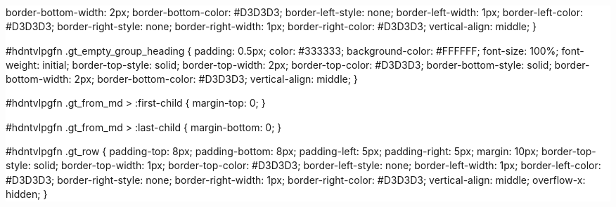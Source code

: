   border-bottom-width: 2px;
  border-bottom-color: #D3D3D3;
  border-left-style: none;
  border-left-width: 1px;
  border-left-color: #D3D3D3;
  border-right-style: none;
  border-right-width: 1px;
  border-right-color: #D3D3D3;
  vertical-align: middle;
}

#hdntvlpgfn .gt_empty_group_heading {
  padding: 0.5px;
  color: #333333;
  background-color: #FFFFFF;
  font-size: 100%;
  font-weight: initial;
  border-top-style: solid;
  border-top-width: 2px;
  border-top-color: #D3D3D3;
  border-bottom-style: solid;
  border-bottom-width: 2px;
  border-bottom-color: #D3D3D3;
  vertical-align: middle;
}

#hdntvlpgfn .gt_from_md > :first-child {
  margin-top: 0;
}

#hdntvlpgfn .gt_from_md > :last-child {
  margin-bottom: 0;
}

#hdntvlpgfn .gt_row {
  padding-top: 8px;
  padding-bottom: 8px;
  padding-left: 5px;
  padding-right: 5px;
  margin: 10px;
  border-top-style: solid;
  border-top-width: 1px;
  border-top-color: #D3D3D3;
  border-left-style: none;
  border-left-width: 1px;
  border-left-color: #D3D3D3;
  border-right-style: none;
  border-right-width: 1px;
  border-right-color: #D3D3D3;
  vertical-align: middle;
  overflow-x: hidden;
}
